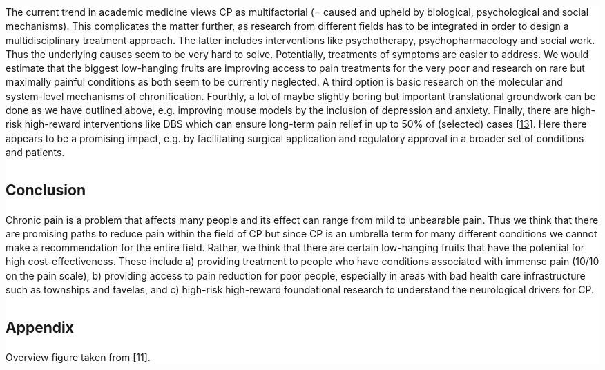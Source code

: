 
The current trend in academic medicine views CP as multifactorial (= caused and upheld by biological, psychological and social mechanisms). This complicates the matter further, as research from different fields has to be integrated in order to design a multidisciplinary treatment approach. The latter includes interventions like psychotherapy, psychopharmacology and social work. Thus the underlying causes seem to be very hard to solve. Potentially, treatments of symptoms are easier to address. We would estimate that the biggest low-hanging fruits are improving access to pain treatments for the very poor and research on rare but maximally painful conditions as both seem to be currently neglected. A third option is basic research on the molecular and system-level mechanisms of chronification. Fourthly, a lot of maybe slightly boring but important translational groundwork can be done as we have outlined above, e.g. improving mouse models by the inclusion of depression and anxiety. Finally, there are high-risk high-reward interventions like DBS which can ensure long-term pain relief in up to 50% of (selected) cases [[13](#References)]. Here there appears to be a promising impact, e.g. by facilitating surgical application and regulatory approval in a broader set of conditions and patients.

## Conclusion

Chronic pain is a problem that affects many people and its effect can range from mild to unbearable pain. Thus we think that there are promising paths to reduce pain within the field of CP but since CP is an umbrella term for many different conditions we cannot make a recommendation for the entire field. Rather, we think that there are certain low-hanging fruits that have the potential for high cost-effectiveness. These include a) providing treatment to people who have conditions associated with immense pain (10/10 on the pain scale), b) providing access to pain reduction for poor people, especially in areas with bad health care infrastructure such as townships and favelas, and c) high-risk high-reward foundational research to understand the neurological drivers for CP.

## Appendix <a name='Appendix'></a>

Overview figure taken from [[11](#References)].

<figure>